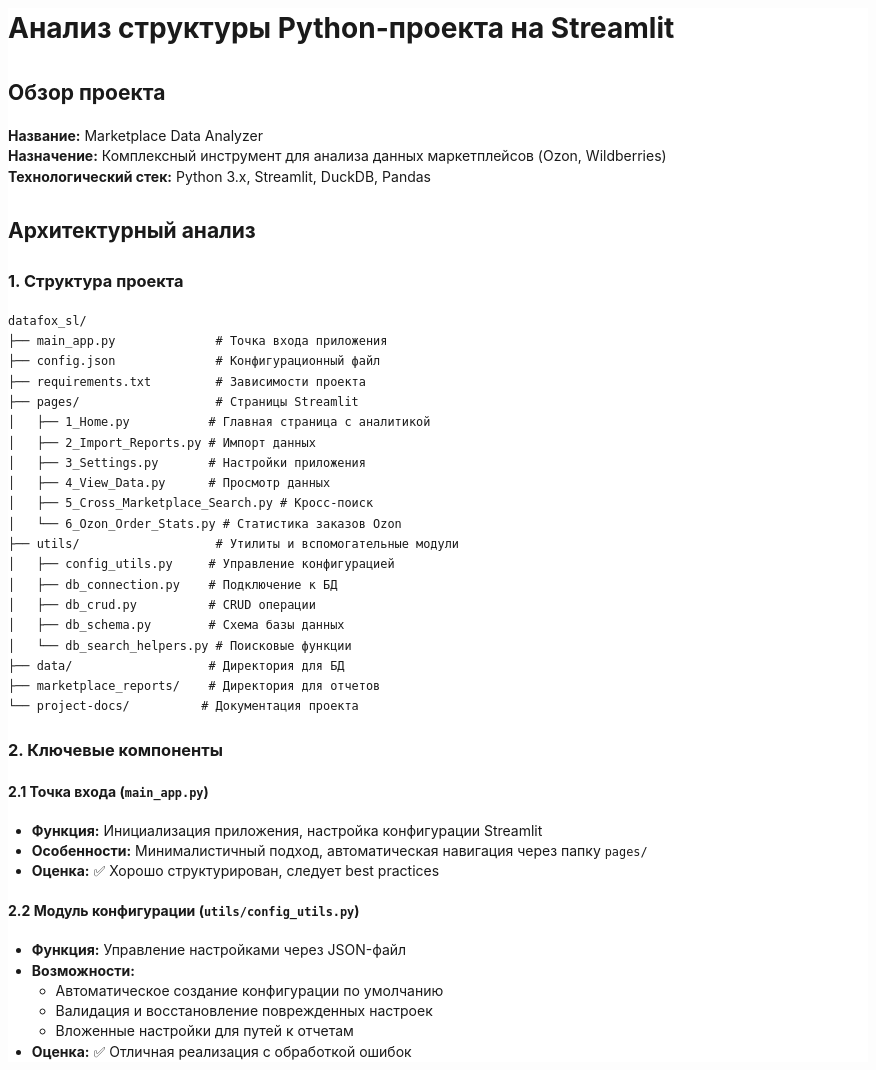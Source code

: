 # Анализ структуры Python-проекта на Streamlit

## Обзор проекта

**Название:** Marketplace Data Analyzer  
**Назначение:** Комплексный инструмент для анализа данных маркетплейсов (Ozon, Wildberries)  
**Технологический стек:** Python 3.x, Streamlit, DuckDB, Pandas  

## Архитектурный анализ

### 1. Структура проекта

```
datafox_sl/
├── main_app.py              # Точка входа приложения
├── config.json              # Конфигурационный файл
├── requirements.txt         # Зависимости проекта
├── pages/                   # Страницы Streamlit
│   ├── 1_Home.py           # Главная страница с аналитикой
│   ├── 2_Import_Reports.py # Импорт данных
│   ├── 3_Settings.py       # Настройки приложения
│   ├── 4_View_Data.py      # Просмотр данных
│   ├── 5_Cross_Marketplace_Search.py # Кросс-поиск
│   └── 6_Ozon_Order_Stats.py # Статистика заказов Ozon
├── utils/                   # Утилиты и вспомогательные модули
│   ├── config_utils.py     # Управление конфигурацией
│   ├── db_connection.py    # Подключение к БД
│   ├── db_crud.py          # CRUD операции
│   ├── db_schema.py        # Схема базы данных
│   └── db_search_helpers.py # Поисковые функции
├── data/                   # Директория для БД
├── marketplace_reports/    # Директория для отчетов
└── project-docs/          # Документация проекта
```

### 2. Ключевые компоненты

#### 2.1 Точка входа (`main_app.py`)
- **Функция:** Инициализация приложения, настройка конфигурации Streamlit
- **Особенности:** Минималистичный подход, автоматическая навигация через папку `pages/`
- **Оценка:** ✅ Хорошо структурирован, следует best practices

#### 2.2 Модуль конфигурации (`utils/config_utils.py`)
- **Функция:** Управление настройками через JSON-файл
- **Возможности:**
  - Автоматическое создание конфигурации по умолчанию
  - Валидация и восстановление поврежденных настроек
  - Вложенные настройки для путей к отчетам
- **Оценка:** ✅ Отличная реализация с обработкой ошибок
